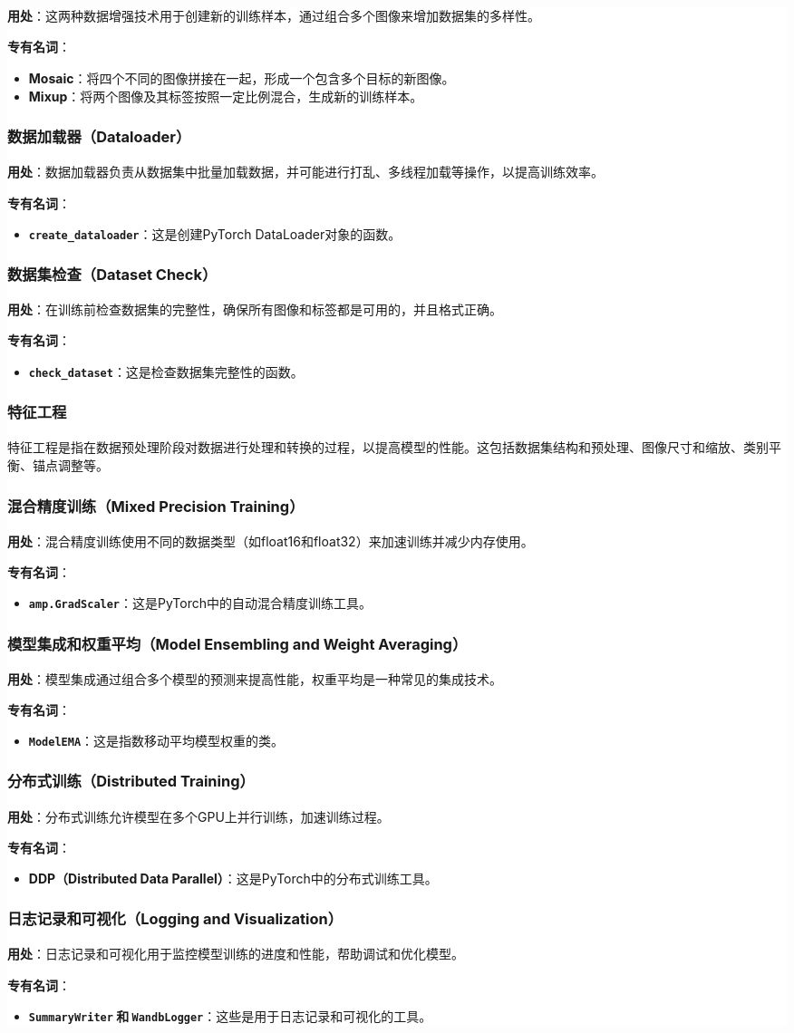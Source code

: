 **用处**：这两种数据增强技术用于创建新的训练样本，通过组合多个图像来增加数据集的多样性。

**专有名词**：

- **Mosaic**：将四个不同的图像拼接在一起，形成一个包含多个目标的新图像。
- **Mixup**：将两个图像及其标签按照一定比例混合，生成新的训练样本。

### 数据加载器（Dataloader）

**用处**：数据加载器负责从数据集中批量加载数据，并可能进行打乱、多线程加载等操作，以提高训练效率。

**专有名词**：

- **`create_dataloader`**：这是创建PyTorch DataLoader对象的函数。

### 数据集检查（Dataset Check）

**用处**：在训练前检查数据集的完整性，确保所有图像和标签都是可用的，并且格式正确。

**专有名词**：

- **`check_dataset`**：这是检查数据集完整性的函数。

### 特征工程

特征工程是指在数据预处理阶段对数据进行处理和转换的过程，以提高模型的性能。这包括数据集结构和预处理、图像尺寸和缩放、类别平衡、锚点调整等。

### 混合精度训练（Mixed Precision Training）

**用处**：混合精度训练使用不同的数据类型（如float16和float32）来加速训练并减少内存使用。

**专有名词**：

- **`amp.GradScaler`**：这是PyTorch中的自动混合精度训练工具。

### 模型集成和权重平均（Model Ensembling and Weight Averaging）

**用处**：模型集成通过组合多个模型的预测来提高性能，权重平均是一种常见的集成技术。

**专有名词**：

- **`ModelEMA`**：这是指数移动平均模型权重的类。

### 分布式训练（Distributed Training）

**用处**：分布式训练允许模型在多个GPU上并行训练，加速训练过程。

**专有名词**：

- **DDP（Distributed Data Parallel）**：这是PyTorch中的分布式训练工具。

### 日志记录和可视化（Logging and Visualization）

**用处**：日志记录和可视化用于监控模型训练的进度和性能，帮助调试和优化模型。

**专有名词**：

- **`SummaryWriter` 和 `WandbLogger`**：这些是用于日志记录和可视化的工具。
